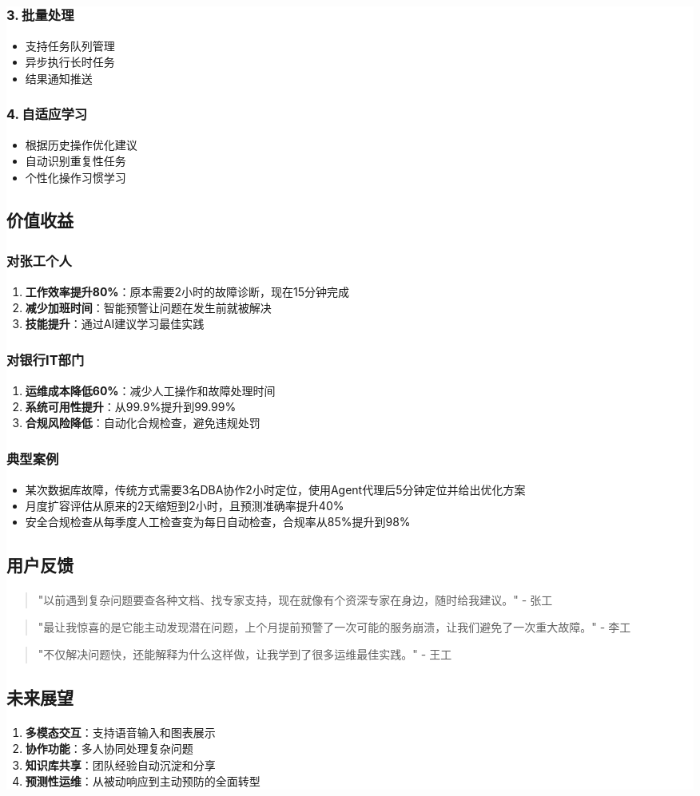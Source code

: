 ### 3. 批量处理
- 支持任务队列管理
- 异步执行长时任务
- 结果通知推送

### 4. 自适应学习
- 根据历史操作优化建议
- 自动识别重复性任务
- 个性化操作习惯学习

## 价值收益

### 对张工个人
1. **工作效率提升80%**：原本需要2小时的故障诊断，现在15分钟完成
2. **减少加班时间**：智能预警让问题在发生前就被解决
3. **技能提升**：通过AI建议学习最佳实践

### 对银行IT部门
1. **运维成本降低60%**：减少人工操作和故障处理时间
2. **系统可用性提升**：从99.9%提升到99.99%
3. **合规风险降低**：自动化合规检查，避免违规处罚

### 典型案例
- 某次数据库故障，传统方式需要3名DBA协作2小时定位，使用Agent代理后5分钟定位并给出优化方案
- 月度扩容评估从原来的2天缩短到2小时，且预测准确率提升40%
- 安全合规检查从每季度人工检查变为每日自动检查，合规率从85%提升到98%

## 用户反馈

> "以前遇到复杂问题要查各种文档、找专家支持，现在就像有个资深专家在身边，随时给我建议。" - 张工

> "最让我惊喜的是它能主动发现潜在问题，上个月提前预警了一次可能的服务崩溃，让我们避免了一次重大故障。" - 李工

> "不仅解决问题快，还能解释为什么这样做，让我学到了很多运维最佳实践。" - 王工

## 未来展望

1. **多模态交互**：支持语音输入和图表展示
2. **协作功能**：多人协同处理复杂问题
3. **知识库共享**：团队经验自动沉淀和分享
4. **预测性运维**：从被动响应到主动预防的全面转型